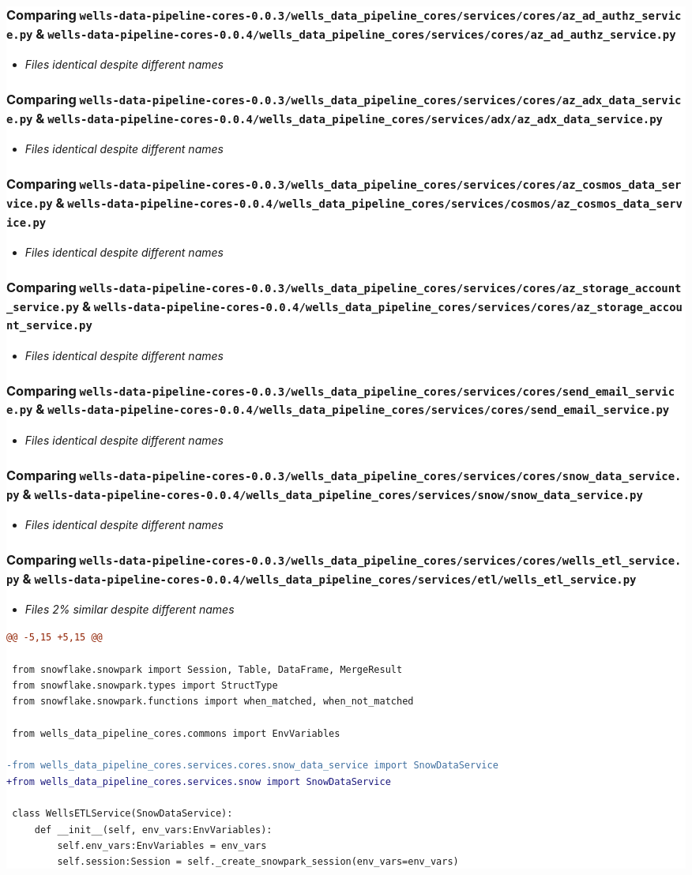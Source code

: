 ### Comparing `wells-data-pipeline-cores-0.0.3/wells_data_pipeline_cores/services/cores/az_ad_authz_service.py` & `wells-data-pipeline-cores-0.0.4/wells_data_pipeline_cores/services/cores/az_ad_authz_service.py`

 * *Files identical despite different names*

### Comparing `wells-data-pipeline-cores-0.0.3/wells_data_pipeline_cores/services/cores/az_adx_data_service.py` & `wells-data-pipeline-cores-0.0.4/wells_data_pipeline_cores/services/adx/az_adx_data_service.py`

 * *Files identical despite different names*

### Comparing `wells-data-pipeline-cores-0.0.3/wells_data_pipeline_cores/services/cores/az_cosmos_data_service.py` & `wells-data-pipeline-cores-0.0.4/wells_data_pipeline_cores/services/cosmos/az_cosmos_data_service.py`

 * *Files identical despite different names*

### Comparing `wells-data-pipeline-cores-0.0.3/wells_data_pipeline_cores/services/cores/az_storage_account_service.py` & `wells-data-pipeline-cores-0.0.4/wells_data_pipeline_cores/services/cores/az_storage_account_service.py`

 * *Files identical despite different names*

### Comparing `wells-data-pipeline-cores-0.0.3/wells_data_pipeline_cores/services/cores/send_email_service.py` & `wells-data-pipeline-cores-0.0.4/wells_data_pipeline_cores/services/cores/send_email_service.py`

 * *Files identical despite different names*

### Comparing `wells-data-pipeline-cores-0.0.3/wells_data_pipeline_cores/services/cores/snow_data_service.py` & `wells-data-pipeline-cores-0.0.4/wells_data_pipeline_cores/services/snow/snow_data_service.py`

 * *Files identical despite different names*

### Comparing `wells-data-pipeline-cores-0.0.3/wells_data_pipeline_cores/services/cores/wells_etl_service.py` & `wells-data-pipeline-cores-0.0.4/wells_data_pipeline_cores/services/etl/wells_etl_service.py`

 * *Files 2% similar despite different names*

```diff
@@ -5,15 +5,15 @@
 
 from snowflake.snowpark import Session, Table, DataFrame, MergeResult
 from snowflake.snowpark.types import StructType
 from snowflake.snowpark.functions import when_matched, when_not_matched
 
 from wells_data_pipeline_cores.commons import EnvVariables
 
-from wells_data_pipeline_cores.services.cores.snow_data_service import SnowDataService
+from wells_data_pipeline_cores.services.snow import SnowDataService
 
 class WellsETLService(SnowDataService):
     def __init__(self, env_vars:EnvVariables):
         self.env_vars:EnvVariables = env_vars
         self.session:Session = self._create_snowpark_session(env_vars=env_vars)
```